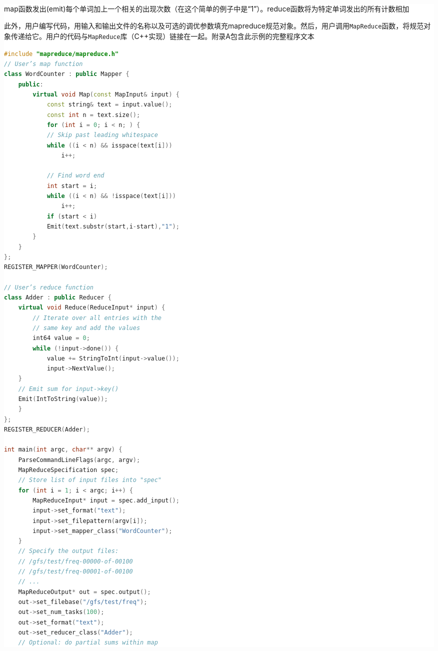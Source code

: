 map函数发出(emit)每个单词加上一个相关的出现次数（在这个简单的例子中是“1”）。reduce函数将为特定单词发出的所有计数相加

此外，用户编写代码，用输入和输出文件的名称以及可选的调优参数填充mapreduce规范对象。然后，用户调用`MapReduce`函数，将规范对象传递给它。用户的代码与`MapReduce`库（C++实现）链接在一起。附录A包含此示例的完整程序文本

```c++
#include "mapreduce/mapreduce.h"
// User’s map function
class WordCounter : public Mapper {
	public:
		virtual void Map(const MapInput& input) {
            const string& text = input.value();
            const int n = text.size();
            for (int i = 0; i < n; ) {
            // Skip past leading whitespace
            while ((i < n) && isspace(text[i]))
            	i++;
            
            // Find word end
            int start = i;
            while ((i < n) && !isspace(text[i]))
            	i++;
            if (start < i)
            Emit(text.substr(start,i-start),"1");
        }
    }
};
REGISTER_MAPPER(WordCounter);

// User’s reduce function
class Adder : public Reducer {
    virtual void Reduce(ReduceInput* input) {
        // Iterate over all entries with the
        // same key and add the values
        int64 value = 0;
        while (!input->done()) {
            value += StringToInt(input->value());
            input->NextValue();
    }
    // Emit sum for input->key()
    Emit(IntToString(value));
    }
};
REGISTER_REDUCER(Adder);

int main(int argc, char** argv) {
    ParseCommandLineFlags(argc, argv);
    MapReduceSpecification spec;
    // Store list of input files into "spec"
    for (int i = 1; i < argc; i++) {
        MapReduceInput* input = spec.add_input();
        input->set_format("text");
        input->set_filepattern(argv[i]);
        input->set_mapper_class("WordCounter");
    }
    // Specify the output files:
    // /gfs/test/freq-00000-of-00100
    // /gfs/test/freq-00001-of-00100
    // ...
    MapReduceOutput* out = spec.output();
    out->set_filebase("/gfs/test/freq");
    out->set_num_tasks(100);
    out->set_format("text");
    out->set_reducer_class("Adder");
    // Optional: do partial sums within map
```